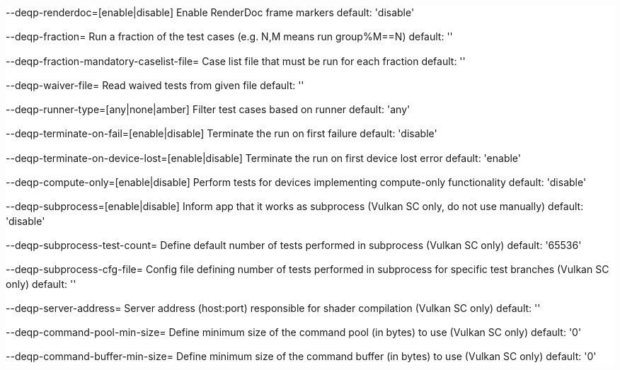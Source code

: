   --deqp-renderdoc=[enable|disable]
    Enable RenderDoc frame markers
    default: 'disable'

  --deqp-fraction=<value>
    Run a fraction of the test cases (e.g. N,M means run group%M==N)
    default: ''

  --deqp-fraction-mandatory-caselist-file=<value>
    Case list file that must be run for each fraction
    default: ''

  --deqp-waiver-file=<value>
    Read waived tests from given file
    default: ''

  --deqp-runner-type=[any|none|amber]
    Filter test cases based on runner
    default: 'any'

  --deqp-terminate-on-fail=[enable|disable]
    Terminate the run on first failure
    default: 'disable'

  --deqp-terminate-on-device-lost=[enable|disable]
    Terminate the run on first device lost error
    default: 'enable'

  --deqp-compute-only=[enable|disable]
    Perform tests for devices implementing compute-only functionality
    default: 'disable'

  --deqp-subprocess=[enable|disable]
    Inform app that it works as subprocess (Vulkan SC only, do not use manually)
    default: 'disable'

  --deqp-subprocess-test-count=<value>
    Define default number of tests performed in subprocess (Vulkan SC only)
    default: '65536'

  --deqp-subprocess-cfg-file=<path>
	Config file defining number of tests performed in subprocess for specific test branches (Vulkan SC only)
    default: ''

  --deqp-server-address=<value>
    Server address (host:port) responsible for shader compilation (Vulkan SC only)
    default: ''

  --deqp-command-pool-min-size=<value>
    Define minimum size of the command pool (in bytes) to use (Vulkan SC only)
	default: '0'

  --deqp-command-buffer-min-size=<value>
    Define minimum size of the command buffer (in bytes) to use (Vulkan SC only)
	default: '0'
